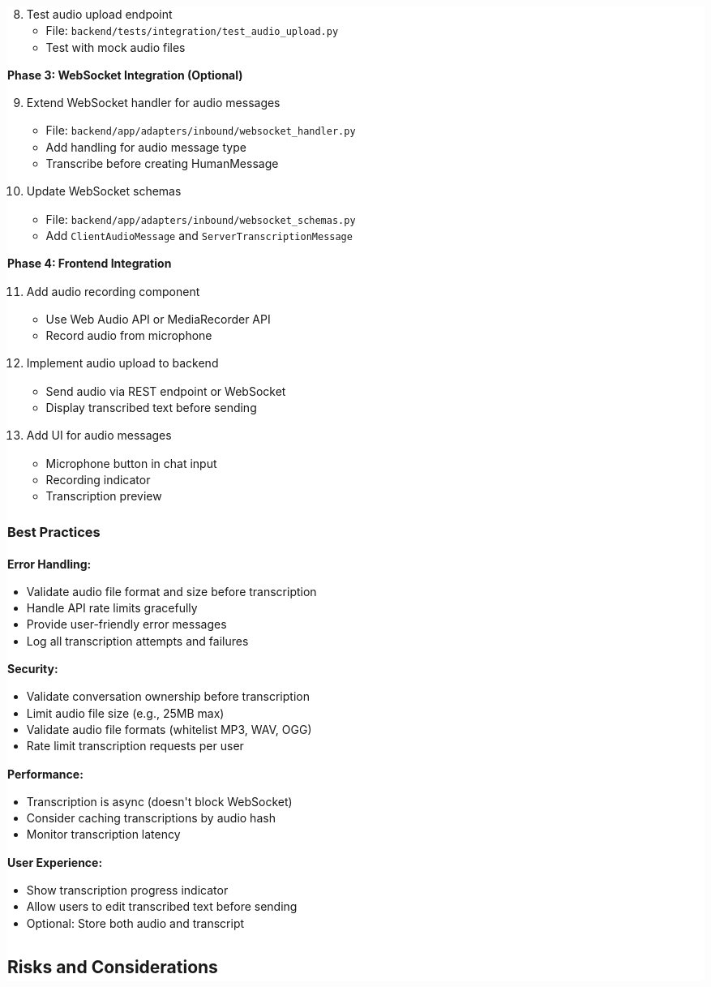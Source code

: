 8. Test audio upload endpoint
   - File: `backend/tests/integration/test_audio_upload.py`
   - Test with mock audio files

**Phase 3: WebSocket Integration (Optional)**

9. Extend WebSocket handler for audio messages
   - File: `backend/app/adapters/inbound/websocket_handler.py`
   - Add handling for audio message type
   - Transcribe before creating HumanMessage

10. Update WebSocket schemas
    - File: `backend/app/adapters/inbound/websocket_schemas.py`
    - Add `ClientAudioMessage` and `ServerTranscriptionMessage`

**Phase 4: Frontend Integration**

11. Add audio recording component
    - Use Web Audio API or MediaRecorder API
    - Record audio from microphone

12. Implement audio upload to backend
    - Send audio via REST endpoint or WebSocket
    - Display transcribed text before sending

13. Add UI for audio messages
    - Microphone button in chat input
    - Recording indicator
    - Transcription preview

### Best Practices

**Error Handling:**
- Validate audio file format and size before transcription
- Handle API rate limits gracefully
- Provide user-friendly error messages
- Log all transcription attempts and failures

**Security:**
- Validate conversation ownership before transcription
- Limit audio file size (e.g., 25MB max)
- Validate audio file formats (whitelist MP3, WAV, OGG)
- Rate limit transcription requests per user

**Performance:**
- Transcription is async (doesn't block WebSocket)
- Consider caching transcriptions by audio hash
- Monitor transcription latency

**User Experience:**
- Show transcription progress indicator
- Allow users to edit transcribed text before sending
- Optional: Store both audio and transcript

## Risks and Considerations
